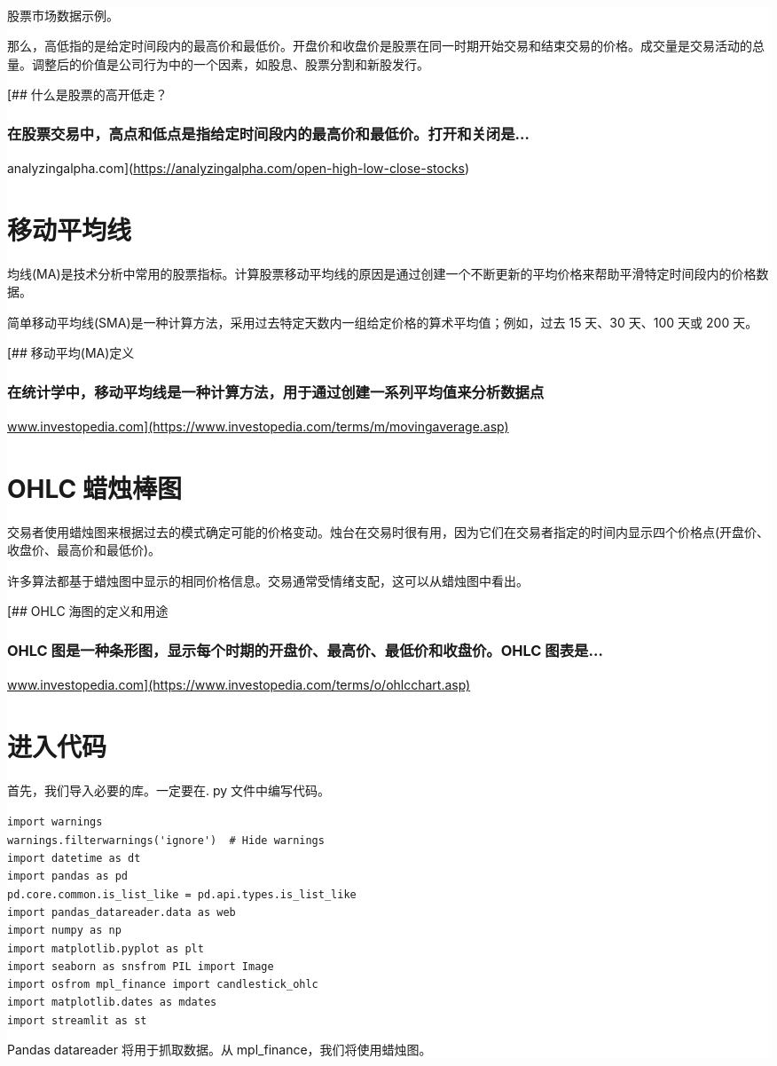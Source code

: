 股票市场数据示例。

那么，高低指的是给定时间段内的最高价和最低价。开盘价和收盘价是股票在同一时期开始交易和结束交易的价格。成交量是交易活动的总量。调整后的价值是公司行为中的一个因素，如股息、股票分割和新股发行。

[](https://analyzingalpha.com/open-high-low-close-stocks) [## 什么是股票的高开低走？

### 在股票交易中，高点和低点是指给定时间段内的最高价和最低价。打开和关闭是…

analyzingalpha.com](https://analyzingalpha.com/open-high-low-close-stocks) 

# 移动平均线

均线(MA)是技术分析中常用的股票指标。计算股票移动平均线的原因是通过创建一个不断更新的平均价格来帮助平滑特定时间段内的价格数据。

简单移动平均线(SMA)是一种计算方法，采用过去特定天数内一组给定价格的算术平均值；例如，过去 15 天、30 天、100 天或 200 天。

[](https://www.investopedia.com/terms/m/movingaverage.asp) [## 移动平均(MA)定义

### 在统计学中，移动平均线是一种计算方法，用于通过创建一系列平均值来分析数据点

www.investopedia.com](https://www.investopedia.com/terms/m/movingaverage.asp) 

# OHLC 蜡烛棒图

交易者使用蜡烛图来根据过去的模式确定可能的价格变动。烛台在交易时很有用，因为它们在交易者指定的时间内显示四个价格点(开盘价、收盘价、最高价和最低价)。

许多算法都基于蜡烛图中显示的相同价格信息。交易通常受情绪支配，这可以从蜡烛图中看出。

[](https://www.investopedia.com/terms/o/ohlcchart.asp) [## OHLC 海图的定义和用途

### OHLC 图是一种条形图，显示每个时期的开盘价、最高价、最低价和收盘价。OHLC 图表是…

www.investopedia.com](https://www.investopedia.com/terms/o/ohlcchart.asp) 

# 进入代码

首先，我们导入必要的库。一定要在. py 文件中编写代码。

```
import warnings
warnings.filterwarnings('ignore')  # Hide warnings
import datetime as dt
import pandas as pd
pd.core.common.is_list_like = pd.api.types.is_list_like
import pandas_datareader.data as web
import numpy as np
import matplotlib.pyplot as plt
import seaborn as snsfrom PIL import Image
import osfrom mpl_finance import candlestick_ohlc
import matplotlib.dates as mdates
import streamlit as st
```

Pandas datareader 将用于抓取数据。从 mpl_finance，我们将使用蜡烛图。
